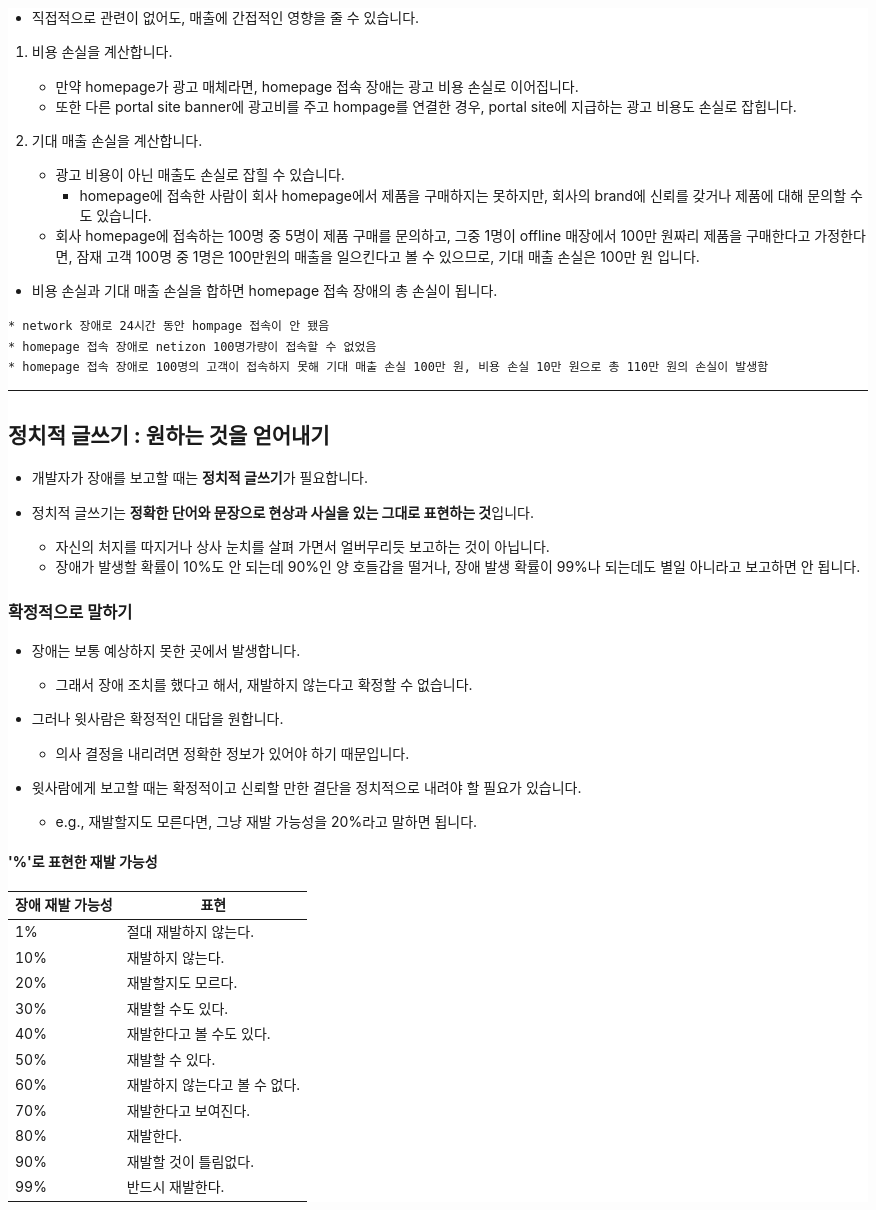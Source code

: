 - 직접적으로 관련이 없어도, 매출에 간접적인 영향을 줄 수 있습니다.

1. 비용 손실을 계산합니다.
    - 만약 homepage가 광고 매체라면, homepage 접속 장애는 광고 비용 손실로 이어집니다.
    - 또한 다른 portal site banner에 광고비를 주고 hompage를 연결한 경우, portal site에 지급하는 광고 비용도 손실로 잡힙니다.

2. 기대 매출 손실을 계산합니다.
    - 광고 비용이 아닌 매출도 손실로 잡힐 수 있습니다.
        - homepage에 접속한 사람이 회사 homepage에서 제품을 구매하지는 못하지만, 회사의 brand에 신뢰를 갖거나 제품에 대해 문의할 수도 있습니다.
    - 회사 homepage에 접속하는 100명 중 5명이 제품 구매를 문의하고, 그중 1명이 offline 매장에서 100만 원짜리 제품을 구매한다고 가정한다면, 잠재 고객 100명 중 1명은 100만원의 매출을 일으킨다고 볼 수 있으므로, 기대 매출 손실은 100만 원 입니다.

- 비용 손실과 기대 매출 손실을 합하면 homepage 접속 장애의 총 손실이 됩니다.

```txt
* network 장애로 24시간 동안 hompage 접속이 안 됐음
* homepage 접속 장애로 netizon 100명가량이 접속할 수 없었음
* homepage 접속 장애로 100명의 고객이 접속하지 못해 기대 매출 손실 100만 원, 비용 손실 10만 원으로 총 110만 원의 손실이 발생함
```




---




## 정치적 글쓰기 : 원하는 것을 얻어내기

- 개발자가 장애를 보고할 때는 **정치적 글쓰기**가 필요합니다.

- 정치적 글쓰기는 **정확한 단어와 문장으로 현상과 사실을 있는 그대로 표현하는 것**입니다.
    - 자신의 처지를 따지거나 상사 눈치를 살펴 가면서 얼버무리듯 보고하는 것이 아닙니다.
    - 장애가 발생할 확률이 10%도 안 되는데 90%인 양 호들갑을 떨거나, 장애 발생 확률이 99%나 되는데도 별일 아니라고 보고하면 안 됩니다.


### 확정적으로 말하기

- 장애는 보통 예상하지 못한 곳에서 발생합니다.
    - 그래서 장애 조치를 했다고 해서, 재발하지 않는다고 확정할 수 없습니다.

- 그러나 윗사람은 확정적인 대답을 원합니다.
    - 의사 결정을 내리려면 정확한 정보가 있어야 하기 때문입니다.

- 윗사람에게 보고할 때는 확정적이고 신뢰할 만한 결단을 정치적으로 내려야 할 필요가 있습니다.
    - e.g., 재발할지도 모른다면, 그냥 재발 가능성을 20%라고 말하면 됩니다.

#### '%'로 표현한 재발 가능성

| 장애 재발 가능성 | 표현 |
| --- | --- |
| 1% | 절대 재발하지 않는다. |
| 10% | 재발하지 않는다. |
| 20% | 재발할지도 모르다. |
| 30% | 재발할 수도 있다. |
| 40% | 재발한다고 볼 수도 있다. |
| 50% | 재발할 수 있다. |
| 60% | 재발하지 않는다고 볼 수 없다. |
| 70% | 재발한다고 보여진다. |
| 80% | 재발한다. |
| 90% | 재발할 것이 틀림없다. |
| 99% | 반드시 재발한다. |

